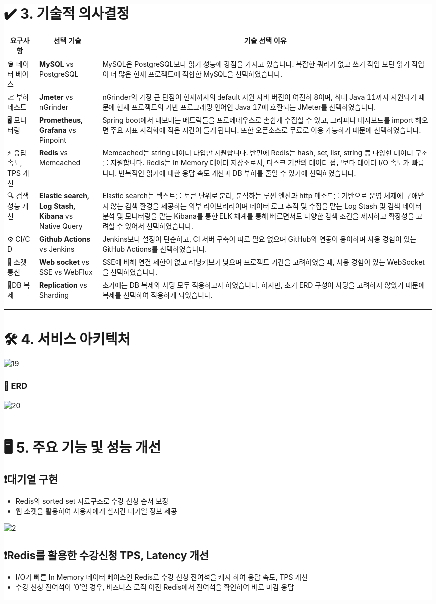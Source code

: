 
# ✔️ 3. 기술적 의사결정

| 요구사항 | 선택 기술 | 기술 선택 이유 |
| --- | --- | --- |
| 🪣 데이터 베이스 | **MySQL** vs PostgreSQL | MySQL은 PostgreSQL보다 읽기 성능에 강점을 가지고 있습니다. 복잡한 쿼리가 없고 쓰기 작업 보단 읽기 작업이 더 많은 현재 프로젝트에 적합한 MySQL을 선택하였습니다. |
| 📈 부하 테스트 | **Jmeter** vs nGrinder | nGrinder의 가장 큰 단점이 현재까지의 default 지원 자바 버전이 여전히 8이며, 최대 Java 11까지 지원되기 때문에 현재 프로젝트의 기반 프로그래밍 언어인 Java 17에 호환되는 JMeter를 선택하였습니다. |
| 🖥️ 모니터링 | **Prometheus, Grafana** vs Pinpoint | Spring boot에서 내보내는 메트릭들을 프로메테우스로 손쉽게 수집할 수 있고, 그라파나 대시보드를 import 해오면 주요 지표 시각화에 적은 시간이 들게 됩니다. 또한 오픈소스로 무료로 이용 가능하기 때문에 선택하였습니다. |
| ⚡️ 응답 속도, TPS 개선 | **Redis** vs Memcached | Memcached는 string 데이터 타입만 지원합니다. 반면에 Redis는 hash, set, list, string 등 다양한 데이터 구조를 지원합니다. Redis는 In Memory 데이터 저장소로서, 디스크 기반의 데이터 접근보다 데이터 I/O 속도가 빠릅니다. 반복적인 읽기에 대한 응답 속도 개선과 DB 부하를 줄일 수 있기에 선택하였습니다. |
| 🔍 검색 성능 개선 | **Elastic search, Log Stash, Kibana** vs Native Query | Elastic search는 텍스트를 토큰 단위로 분리, 분석하는 루씬 엔진과 http 메소드를 기반으로 운영 체제에 구애받지 않는 검색 환경을 제공하는 외부 라이브러리이며 데이터 로그 추적 및 수집을 맡는 Log Stash 및 검색 데이터 분석 및 모니터링을 맡는 Kibana를 통한 ELK 체계를 통해 빠르면서도 다양한 검색 조건을 제시하고 확장성을 고려할 수 있어서 선택하였습니다. |
| ⚙️ CI/CD | **Github Actions** vs Jenkins | Jenkins보다 설정이 단순하고, CI 서버 구축이 따로 필요 없으며 GitHub와 연동이 용이하며 사용 경험이 있는 GitHub Actions를 선택하였습니다. |
| 💬 소켓 통신 | **Web socket** vs SSE vs WebFlux | SSE에 비해 연결 제한이 없고 러닝커브가 낮으며 프로젝트 기간을 고려하였을 때, 사용 경험이 있는 WebSocket을 선택하였습니다. |
| 🥔DB 복제 | **Replication** vs Sharding | 초기에는 DB 복제와 샤딩 모두 적용하고자 하였습니다. 하지만, 초기 ERD 구성이 샤딩을 고려하지 않았기 때문에 복제를 선택하여 적용하게 되었습니다. |

---

# 🛠️ 4. 서비스 아키텍처

![19](https://github.com/quokkaX2/classmate/assets/129869700/a903b5f6-e8bc-4772-8bb7-1ab600b197ec)


### 📂 ERD

![20](https://github.com/quokkaX2/classmate/assets/129869700/9c223ca8-94e4-41a8-a8ce-1c9f41139168)


---

# 🖥️ 5. 주요 기능 및 성능 개선

## ❗️대기열 구현

- Redis의 sorted set 자료구조로 수강 신청 순서 보장
- 웹 소켓을 활용하여 사용자에게 실시간 대기열 정보 제공

<img width="928" alt="2" src="https://github.com/quokkaX2/classmate/assets/129869700/642438cf-3fa2-4e92-9b1a-c98cd552f416">

## ❗️Redis를 활용한 수강신청 TPS, Latency 개선

- I/O가 빠른 In Memory 데이터 베이스인 Redis로 수강 신청 잔여석을 캐시 하여 응답 속도, TPS 개선
- 수강 신청 잔여석이 ‘0’일 경우, 비즈니스 로직 이전 Redis에서 잔여석을 확인하여 바로 마감 응답

---
